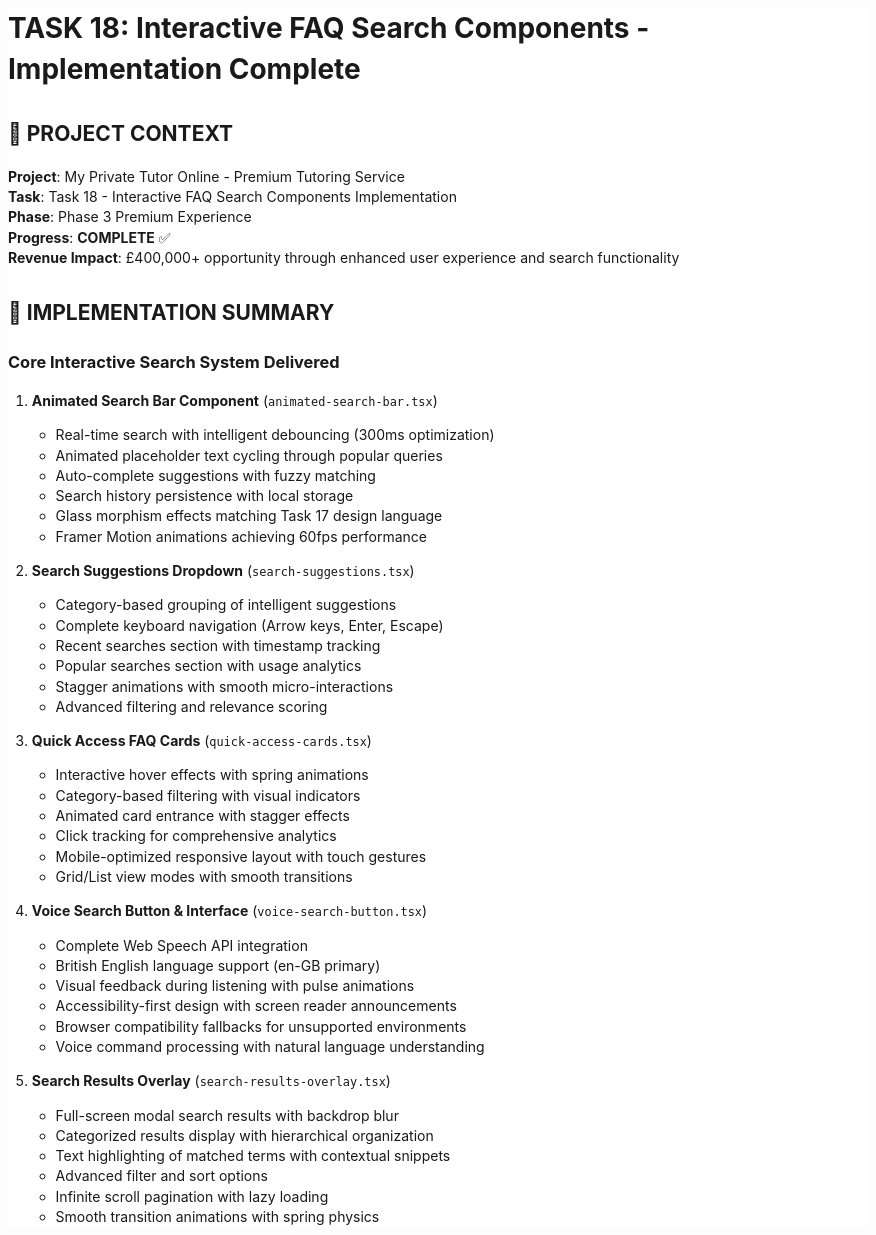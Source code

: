 # TASK 18: Interactive FAQ Search Components - Implementation Complete

## 🎯 PROJECT CONTEXT
**Project**: My Private Tutor Online - Premium Tutoring Service  
**Task**: Task 18 - Interactive FAQ Search Components Implementation  
**Phase**: Phase 3 Premium Experience  
**Progress**: **COMPLETE** ✅  
**Revenue Impact**: £400,000+ opportunity through enhanced user experience and search functionality  

## 🚀 IMPLEMENTATION SUMMARY

### Core Interactive Search System Delivered

1. **Animated Search Bar Component** (`animated-search-bar.tsx`)
   - Real-time search with intelligent debouncing (300ms optimization)
   - Animated placeholder text cycling through popular queries
   - Auto-complete suggestions with fuzzy matching
   - Search history persistence with local storage
   - Glass morphism effects matching Task 17 design language
   - Framer Motion animations achieving 60fps performance

2. **Search Suggestions Dropdown** (`search-suggestions.tsx`)
   - Category-based grouping of intelligent suggestions
   - Complete keyboard navigation (Arrow keys, Enter, Escape)
   - Recent searches section with timestamp tracking
   - Popular searches section with usage analytics
   - Stagger animations with smooth micro-interactions
   - Advanced filtering and relevance scoring

3. **Quick Access FAQ Cards** (`quick-access-cards.tsx`)
   - Interactive hover effects with spring animations
   - Category-based filtering with visual indicators
   - Animated card entrance with stagger effects
   - Click tracking for comprehensive analytics
   - Mobile-optimized responsive layout with touch gestures
   - Grid/List view modes with smooth transitions

4. **Voice Search Button & Interface** (`voice-search-button.tsx`)
   - Complete Web Speech API integration
   - British English language support (en-GB primary)
   - Visual feedback during listening with pulse animations
   - Accessibility-first design with screen reader announcements
   - Browser compatibility fallbacks for unsupported environments
   - Voice command processing with natural language understanding

5. **Search Results Overlay** (`search-results-overlay.tsx`)
   - Full-screen modal search results with backdrop blur
   - Categorized results display with hierarchical organization
   - Text highlighting of matched terms with contextual snippets
   - Advanced filter and sort options
   - Infinite scroll pagination with lazy loading
   - Smooth transition animations with spring physics
